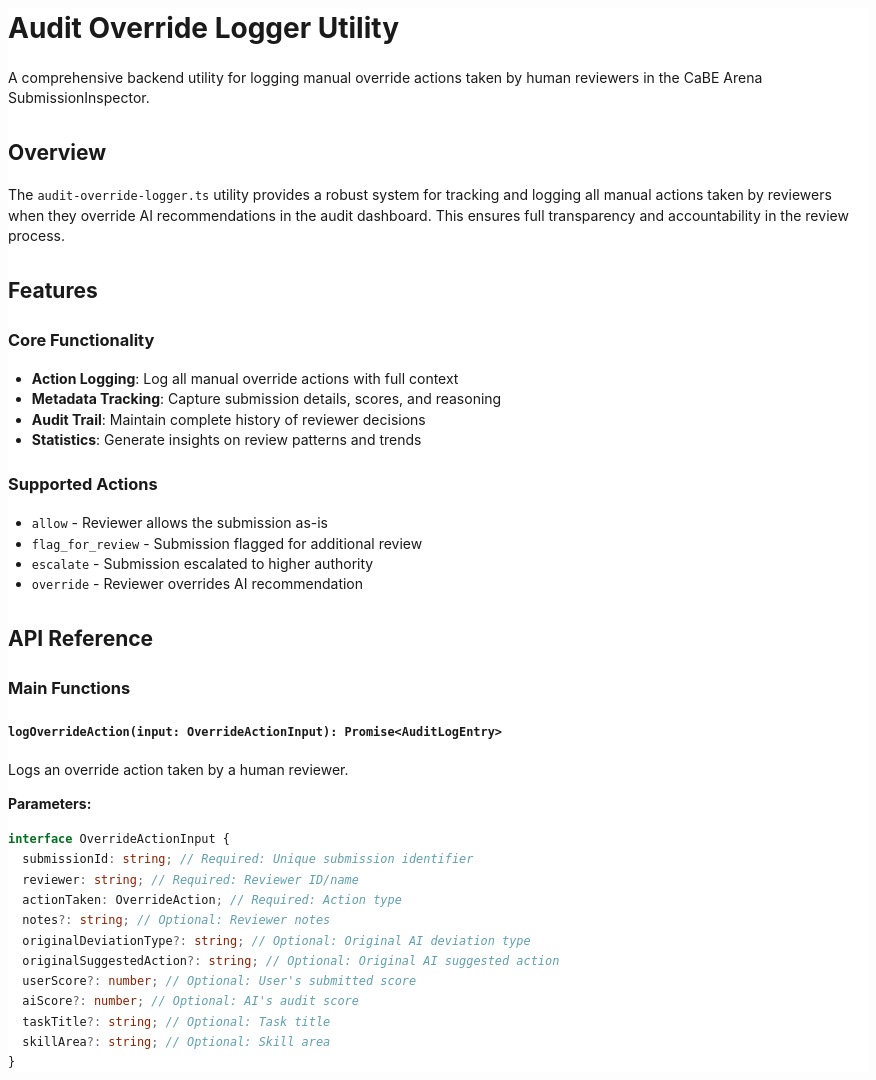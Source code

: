 # Audit Override Logger Utility

A comprehensive backend utility for logging manual override actions taken by human reviewers in the CaBE Arena SubmissionInspector.

## Overview

The `audit-override-logger.ts` utility provides a robust system for tracking and logging all manual actions taken by reviewers when they override AI recommendations in the audit dashboard. This ensures full transparency and accountability in the review process.

## Features

### Core Functionality

- **Action Logging**: Log all manual override actions with full context
- **Metadata Tracking**: Capture submission details, scores, and reasoning
- **Audit Trail**: Maintain complete history of reviewer decisions
- **Statistics**: Generate insights on review patterns and trends

### Supported Actions

- `allow` - Reviewer allows the submission as-is
- `flag_for_review` - Submission flagged for additional review
- `escalate` - Submission escalated to higher authority
- `override` - Reviewer overrides AI recommendation

## API Reference

### Main Functions

#### `logOverrideAction(input: OverrideActionInput): Promise<AuditLogEntry>`

Logs an override action taken by a human reviewer.

**Parameters:**

```typescript
interface OverrideActionInput {
  submissionId: string; // Required: Unique submission identifier
  reviewer: string; // Required: Reviewer ID/name
  actionTaken: OverrideAction; // Required: Action type
  notes?: string; // Optional: Reviewer notes
  originalDeviationType?: string; // Optional: Original AI deviation type
  originalSuggestedAction?: string; // Optional: Original AI suggested action
  userScore?: number; // Optional: User's submitted score
  aiScore?: number; // Optional: AI's audit score
  taskTitle?: string; // Optional: Task title
  skillArea?: string; // Optional: Skill area
}
```
